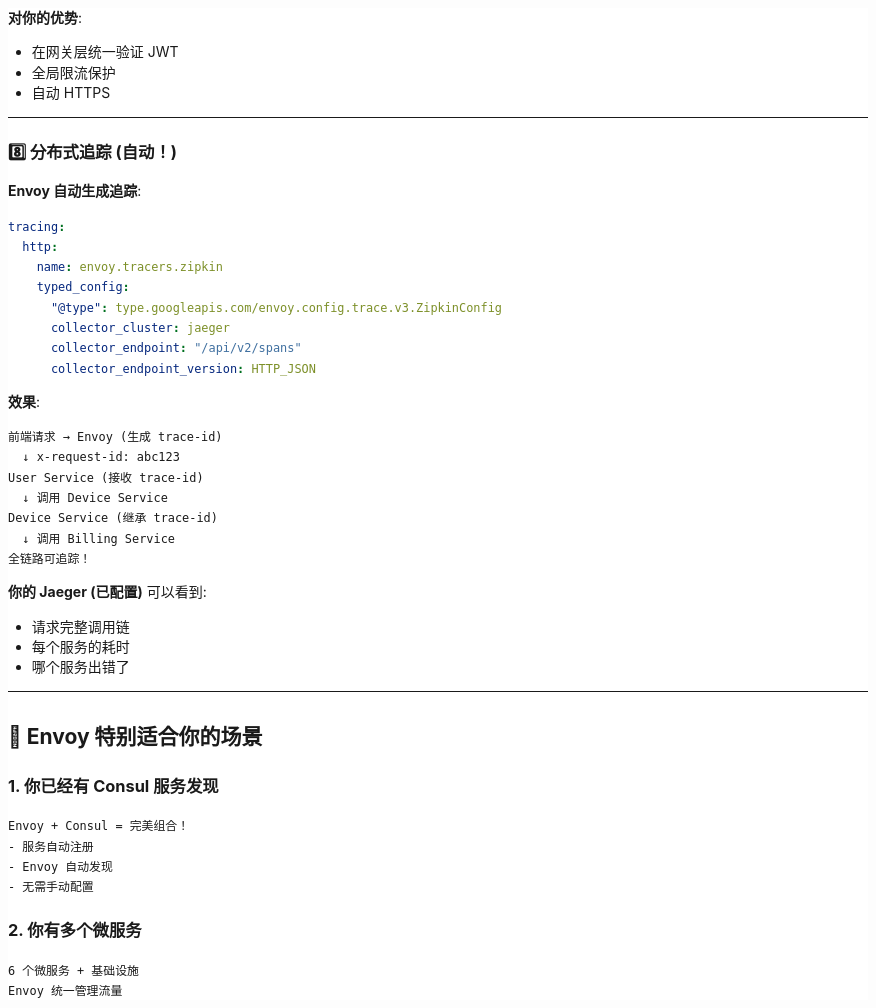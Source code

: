**对你的优势**:
- 在网关层统一验证 JWT
- 全局限流保护
- 自动 HTTPS

---

### 8️⃣ **分布式追踪** (自动！)

**Envoy 自动生成追踪**:
```yaml
tracing:
  http:
    name: envoy.tracers.zipkin
    typed_config:
      "@type": type.googleapis.com/envoy.config.trace.v3.ZipkinConfig
      collector_cluster: jaeger
      collector_endpoint: "/api/v2/spans"
      collector_endpoint_version: HTTP_JSON
```

**效果**:
```
前端请求 → Envoy (生成 trace-id)
  ↓ x-request-id: abc123
User Service (接收 trace-id)
  ↓ 调用 Device Service
Device Service (继承 trace-id)
  ↓ 调用 Billing Service
全链路可追踪！
```

**你的 Jaeger (已配置)** 可以看到:
- 请求完整调用链
- 每个服务的耗时
- 哪个服务出错了

---

## 🏢 Envoy 特别适合你的场景

### 1. **你已经有 Consul 服务发现**
```
Envoy + Consul = 完美组合！
- 服务自动注册
- Envoy 自动发现
- 无需手动配置
```

### 2. **你有多个微服务**
```
6 个微服务 + 基础设施
Envoy 统一管理流量
```
